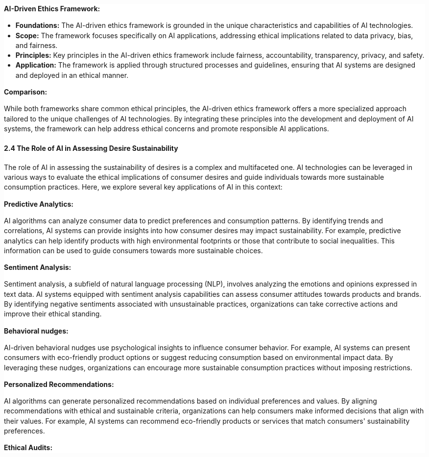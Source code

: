 **AI-Driven Ethics Framework:**

- **Foundations:** The AI-driven ethics framework is grounded in the unique characteristics and capabilities of AI technologies.
- **Scope:** The framework focuses specifically on AI applications, addressing ethical implications related to data privacy, bias, and fairness.
- **Principles:** Key principles in the AI-driven ethics framework include fairness, accountability, transparency, privacy, and safety.
- **Application:** The framework is applied through structured processes and guidelines, ensuring that AI systems are designed and deployed in an ethical manner.

**Comparison:**

While both frameworks share common ethical principles, the AI-driven ethics framework offers a more specialized approach tailored to the unique challenges of AI technologies. By integrating these principles into the development and deployment of AI systems, the framework can help address ethical concerns and promote responsible AI applications.

#### 2.4 The Role of AI in Assessing Desire Sustainability

The role of AI in assessing the sustainability of desires is a complex and multifaceted one. AI technologies can be leveraged in various ways to evaluate the ethical implications of consumer desires and guide individuals towards more sustainable consumption practices. Here, we explore several key applications of AI in this context:

**Predictive Analytics:**

AI algorithms can analyze consumer data to predict preferences and consumption patterns. By identifying trends and correlations, AI systems can provide insights into how consumer desires may impact sustainability. For example, predictive analytics can help identify products with high environmental footprints or those that contribute to social inequalities. This information can be used to guide consumers towards more sustainable choices.

**Sentiment Analysis:**

Sentiment analysis, a subfield of natural language processing (NLP), involves analyzing the emotions and opinions expressed in text data. AI systems equipped with sentiment analysis capabilities can assess consumer attitudes towards products and brands. By identifying negative sentiments associated with unsustainable practices, organizations can take corrective actions and improve their ethical standing.

**Behavioral nudges:**

AI-driven behavioral nudges use psychological insights to influence consumer behavior. For example, AI systems can present consumers with eco-friendly product options or suggest reducing consumption based on environmental impact data. By leveraging these nudges, organizations can encourage more sustainable consumption practices without imposing restrictions.

**Personalized Recommendations:**

AI algorithms can generate personalized recommendations based on individual preferences and values. By aligning recommendations with ethical and sustainable criteria, organizations can help consumers make informed decisions that align with their values. For example, AI systems can recommend eco-friendly products or services that match consumers' sustainability preferences.

**Ethical Audits:**
